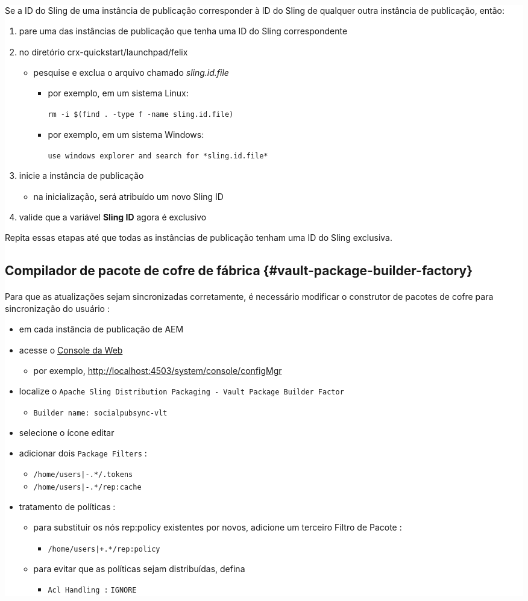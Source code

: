 Se a ID do Sling de uma instância de publicação corresponder à ID do Sling de qualquer outra instância de publicação, então:

1. pare uma das instâncias de publicação que tenha uma ID do Sling correspondente
1. no diretório crx-quickstart/launchpad/felix

   * pesquise e exclua o arquivo chamado *sling.id.file*

      * por exemplo, em um sistema Linux:

         `rm -i $(find . -type f -name sling.id.file)`

      * por exemplo, em um sistema Windows:

         `use windows explorer and search for *sling.id.file*`

1. inicie a instância de publicação

   * na inicialização, será atribuído um novo Sling ID

1. valide que a variável **Sling ID** agora é exclusivo

Repita essas etapas até que todas as instâncias de publicação tenham uma ID do Sling exclusiva.

## Compilador de pacote de cofre de fábrica {#vault-package-builder-factory}

Para que as atualizações sejam sincronizadas corretamente, é necessário modificar o construtor de pacotes de cofre para sincronização do usuário :

* em cada instância de publicação de AEM
* acesse o [Console da Web](/help/sites-deploying/configuring-osgi.md)

   * por exemplo, [http://localhost:4503/system/console/configMgr](http://localhost:4503/system/console/configMgr)

* localize o `Apache Sling Distribution Packaging - Vault Package Builder Factor`

   * `Builder name: socialpubsync-vlt`

* selecione o ícone editar
* adicionar dois `Package Filters` :

   * `/home/users|-.*/.tokens`
   * `/home/users|-.*/rep:cache`

* tratamento de políticas :

   * para substituir os nós rep:policy existentes por novos, adicione um terceiro Filtro de Pacote :

      * `/home/users|+.*/rep:policy`
   * para evitar que as políticas sejam distribuídas, defina

      * `Acl Handling :` `IGNORE`

